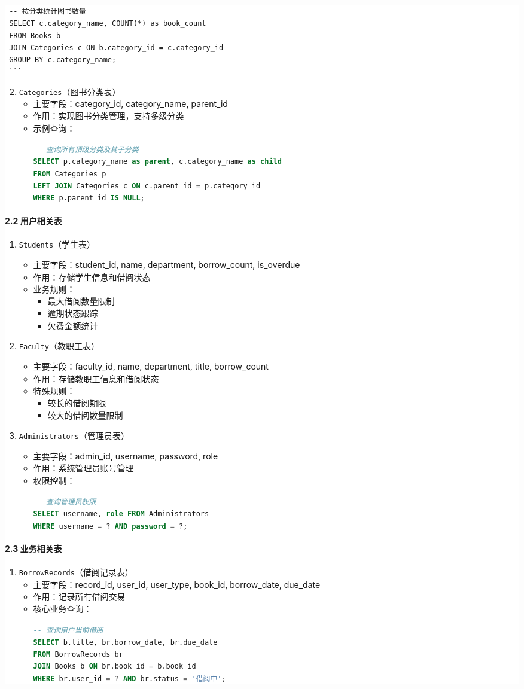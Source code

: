      -- 按分类统计图书数量
     SELECT c.category_name, COUNT(*) as book_count 
     FROM Books b 
     JOIN Categories c ON b.category_id = c.category_id 
     GROUP BY c.category_name;
     ```

2. `Categories`（图书分类表）
   - 主要字段：category_id, category_name, parent_id
   - 作用：实现图书分类管理，支持多级分类
   - 示例查询：
     ```sql
     -- 查询所有顶级分类及其子分类
     SELECT p.category_name as parent, c.category_name as child
     FROM Categories p
     LEFT JOIN Categories c ON c.parent_id = p.category_id
     WHERE p.parent_id IS NULL;
     ```

#### 2.2 用户相关表
1. `Students`（学生表）
   - 主要字段：student_id, name, department, borrow_count, is_overdue
   - 作用：存储学生信息和借阅状态
   - 业务规则：
     - 最大借阅数量限制
     - 逾期状态跟踪
     - 欠费金额统计

2. `Faculty`（教职工表）
   - 主要字段：faculty_id, name, department, title, borrow_count
   - 作用：存储教职工信息和借阅状态
   - 特殊规则：
     - 较长的借阅期限
     - 较大的借阅数量限制

3. `Administrators`（管理员表）
   - 主要字段：admin_id, username, password, role
   - 作用：系统管理员账号管理
   - 权限控制：
     ```sql
     -- 查询管理员权限
     SELECT username, role FROM Administrators 
     WHERE username = ? AND password = ?;
     ```

#### 2.3 业务相关表
1. `BorrowRecords`（借阅记录表）
   - 主要字段：record_id, user_id, user_type, book_id, borrow_date, due_date
   - 作用：记录所有借阅交易
   - 核心业务查询：
     ```sql
     -- 查询用户当前借阅
     SELECT b.title, br.borrow_date, br.due_date
     FROM BorrowRecords br
     JOIN Books b ON br.book_id = b.book_id
     WHERE br.user_id = ? AND br.status = '借阅中';
     